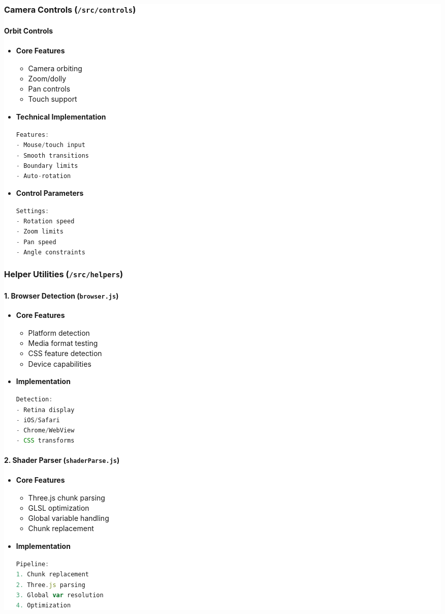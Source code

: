 ### Camera Controls (`/src/controls`)

#### Orbit Controls
- **Core Features**
  - Camera orbiting
  - Zoom/dolly
  - Pan controls
  - Touch support

- **Technical Implementation**
  ```javascript
  Features:
  - Mouse/touch input
  - Smooth transitions
  - Boundary limits
  - Auto-rotation
  ```

- **Control Parameters**
  ```javascript
  Settings:
  - Rotation speed
  - Zoom limits
  - Pan speed
  - Angle constraints
  ```

### Helper Utilities (`/src/helpers`)

#### 1. Browser Detection (`browser.js`)
- **Core Features**
  - Platform detection
  - Media format testing
  - CSS feature detection
  - Device capabilities

- **Implementation**
  ```javascript
  Detection:
  - Retina display
  - iOS/Safari
  - Chrome/WebView
  - CSS transforms
  ```

#### 2. Shader Parser (`shaderParse.js`)
- **Core Features**
  - Three.js chunk parsing
  - GLSL optimization
  - Global variable handling
  - Chunk replacement

- **Implementation**
  ```javascript
  Pipeline:
  1. Chunk replacement
  2. Three.js parsing
  3. Global var resolution
  4. Optimization
  ```
